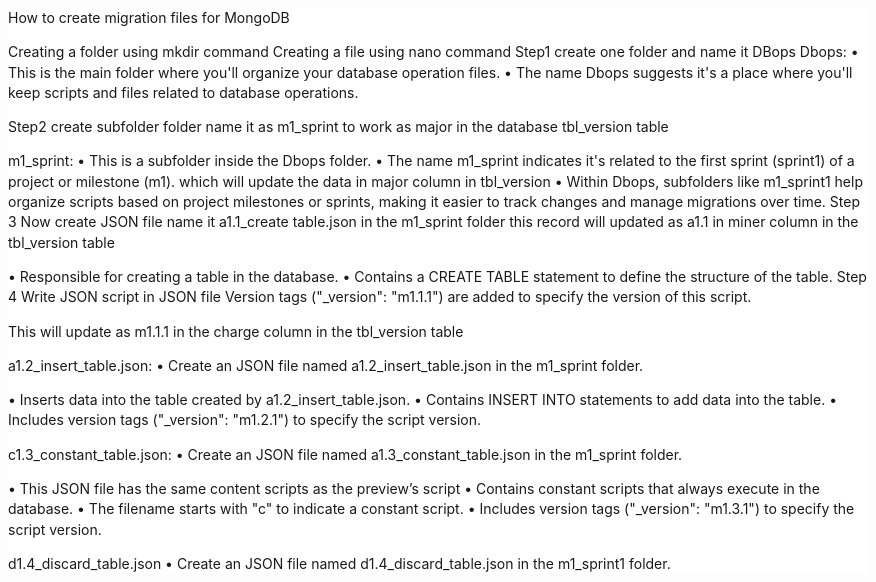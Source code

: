 






How to create migration files for MongoDB

Creating a folder using mkdir command 
Creating a file using nano command 
Step1
create one folder and name it DBops
Dbops:
•	This is the main folder where you'll organize your database operation files.
•	The name Dbops suggests it's a place where you'll keep scripts and files related to database operations.

Step2
 create subfolder folder name it as m1_sprint to work as major in the database tbl_version table

 

m1_sprint:
•	This is a subfolder inside the Dbops folder.
•	The name m1_sprint indicates it's related to the first sprint (sprint1) of a project or milestone (m1). which will update the data in major column in tbl_version
•	Within Dbops, subfolders like m1_sprint1 help organize scripts based on project milestones or sprints, making it easier to track changes and manage migrations over time.
Step 3
Now create JSON file name it a1.1_create table.json in the m1_sprint folder this record will updated  as a1.1 in miner column in the tbl_version table

 


•	Responsible for creating a table in the database.
•	Contains a CREATE TABLE statement to define the structure of the table.
Step 4
Write JSON script in JSON file Version tags ("_version": "m1.1.1") are added to specify the version of this script.

This will update as m1.1.1 in the charge column in the tbl_version table

a1.2_insert_table.json:
•	Create an JSON file named a1.2_insert_table.json in the m1_sprint folder.

•	Inserts data into the table created by a1.2_insert_table.json.
•	Contains INSERT INTO statements to add data into the table.
•	Includes version tags ("_version": "m1.2.1") to specify the script version.

c1.3_constant_table.json:
•	Create an JSON file named a1.3_constant_table.json in the m1_sprint folder.

•	This JSON file has the same content scripts as the preview’s script 
•	Contains constant scripts that always execute in the database.
•	The filename starts with "c" to indicate a constant script.
•	Includes version tags ("_version": "m1.3.1") to specify the script version.

 

d1.4_discard_table.json
•	Create an JSON file named d1.4_discard_table.json in the m1_sprint1 folder.
